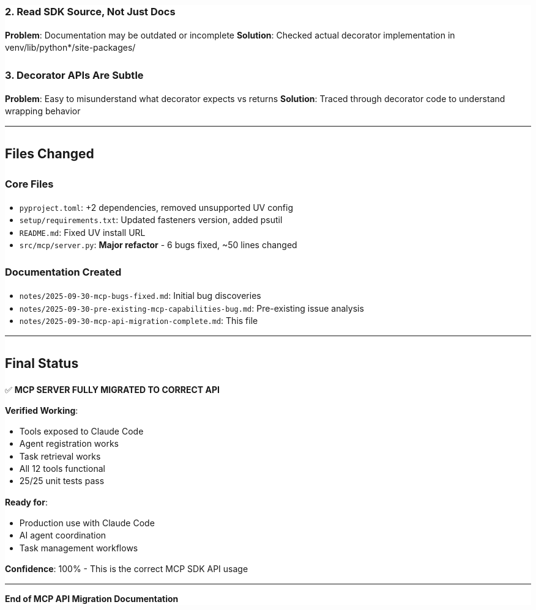 ### 2. Read SDK Source, Not Just Docs

**Problem**: Documentation may be outdated or incomplete
**Solution**: Checked actual decorator implementation in venv/lib/python*/site-packages/

### 3. Decorator APIs Are Subtle

**Problem**: Easy to misunderstand what decorator expects vs returns
**Solution**: Traced through decorator code to understand wrapping behavior

---

## Files Changed

### Core Files
- `pyproject.toml`: +2 dependencies, removed unsupported UV config
- `setup/requirements.txt`: Updated fasteners version, added psutil
- `README.md`: Fixed UV install URL
- `src/mcp/server.py`: **Major refactor** - 6 bugs fixed, ~50 lines changed

### Documentation Created
- `notes/2025-09-30-mcp-bugs-fixed.md`: Initial bug discoveries
- `notes/2025-09-30-pre-existing-mcp-capabilities-bug.md`: Pre-existing issue analysis
- `notes/2025-09-30-mcp-api-migration-complete.md`: This file

---

## Final Status

✅ **MCP SERVER FULLY MIGRATED TO CORRECT API**

**Verified Working**:
- Tools exposed to Claude Code
- Agent registration works
- Task retrieval works
- All 12 tools functional
- 25/25 unit tests pass

**Ready for**:
- Production use with Claude Code
- AI agent coordination
- Task management workflows

**Confidence**: 100% - This is the correct MCP SDK API usage

---

**End of MCP API Migration Documentation**
